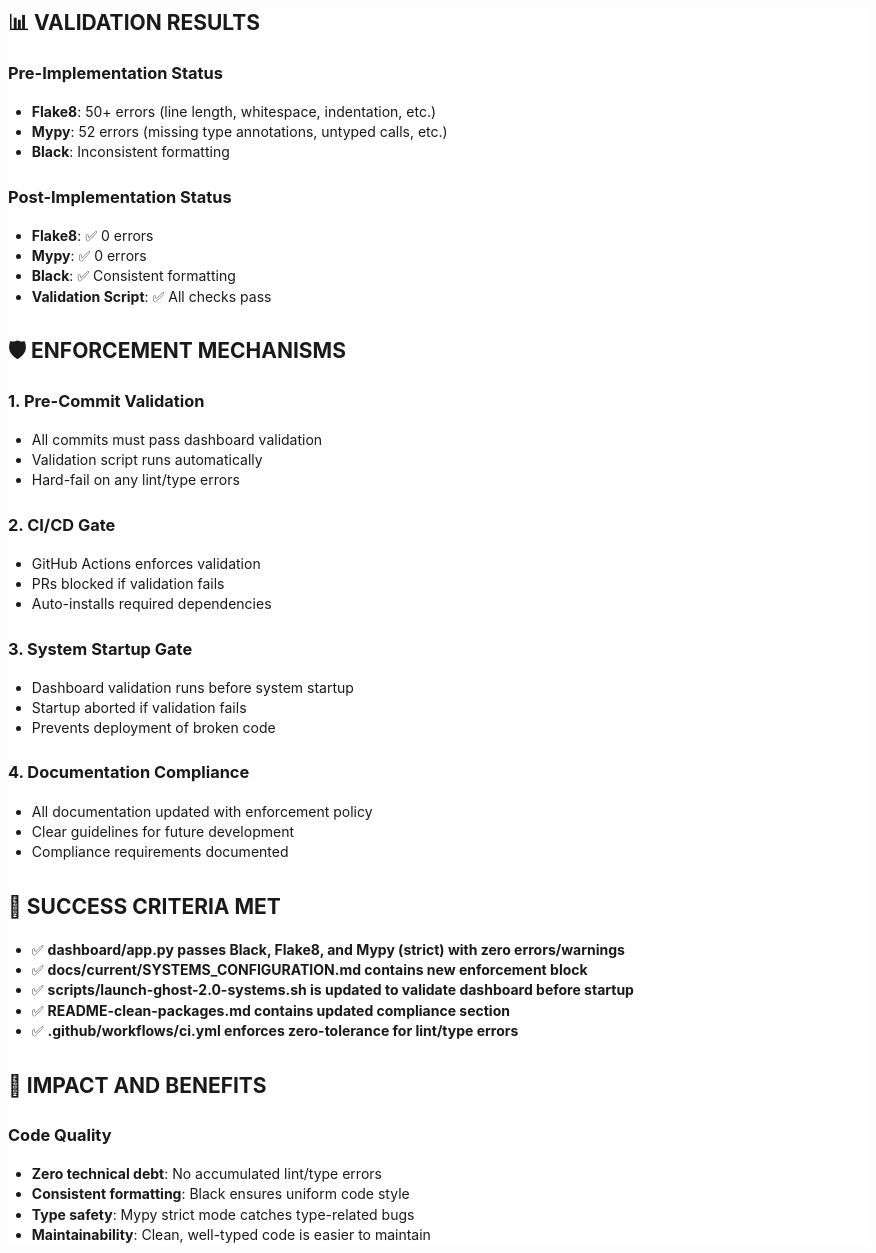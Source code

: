 ## 📊 **VALIDATION RESULTS**

### **Pre-Implementation Status**
- **Flake8**: 50+ errors (line length, whitespace, indentation, etc.)
- **Mypy**: 52 errors (missing type annotations, untyped calls, etc.)
- **Black**: Inconsistent formatting

### **Post-Implementation Status**
- **Flake8**: ✅ 0 errors
- **Mypy**: ✅ 0 errors  
- **Black**: ✅ Consistent formatting
- **Validation Script**: ✅ All checks pass

## 🛡️ **ENFORCEMENT MECHANISMS**

### **1. Pre-Commit Validation**
- All commits must pass dashboard validation
- Validation script runs automatically
- Hard-fail on any lint/type errors

### **2. CI/CD Gate**
- GitHub Actions enforces validation
- PRs blocked if validation fails
- Auto-installs required dependencies

### **3. System Startup Gate**
- Dashboard validation runs before system startup
- Startup aborted if validation fails
- Prevents deployment of broken code

### **4. Documentation Compliance**
- All documentation updated with enforcement policy
- Clear guidelines for future development
- Compliance requirements documented

## 🎯 **SUCCESS CRITERIA MET**

- ✅ **dashboard/app.py passes Black, Flake8, and Mypy (strict) with zero errors/warnings**
- ✅ **docs/current/SYSTEMS_CONFIGURATION.md contains new enforcement block**
- ✅ **scripts/launch-ghost-2.0-systems.sh is updated to validate dashboard before startup**
- ✅ **README-clean-packages.md contains updated compliance section**
- ✅ **.github/workflows/ci.yml enforces zero-tolerance for lint/type errors**

## 🚀 **IMPACT AND BENEFITS**

### **Code Quality**
- **Zero technical debt**: No accumulated lint/type errors
- **Consistent formatting**: Black ensures uniform code style
- **Type safety**: Mypy strict mode catches type-related bugs
- **Maintainability**: Clean, well-typed code is easier to maintain
